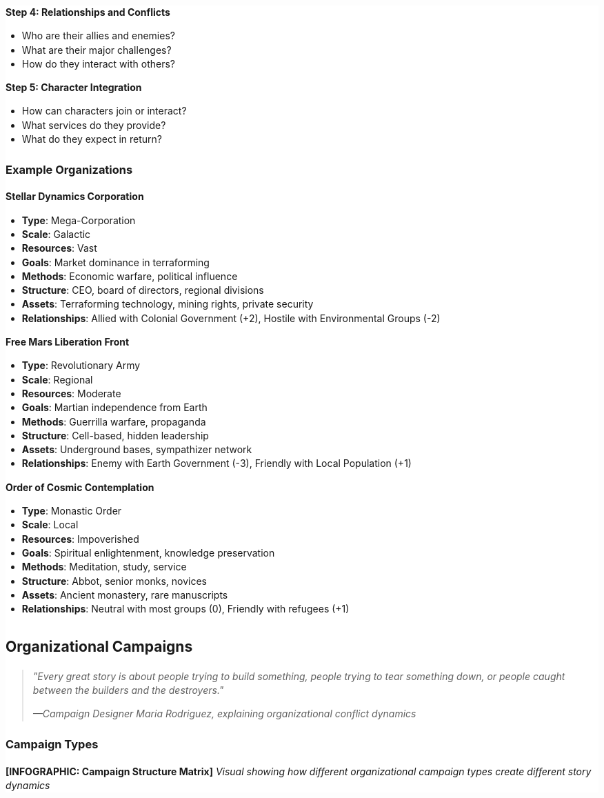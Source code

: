 **Step 4: Relationships and Conflicts**
- Who are their allies and enemies?
- What are their major challenges?
- How do they interact with others?

**Step 5: Character Integration**
- How can characters join or interact?
- What services do they provide?
- What do they expect in return?

### Example Organizations

**Stellar Dynamics Corporation**
- **Type**: Mega-Corporation
- **Scale**: Galactic
- **Resources**: Vast
- **Goals**: Market dominance in terraforming
- **Methods**: Economic warfare, political influence
- **Structure**: CEO, board of directors, regional divisions
- **Assets**: Terraforming technology, mining rights, private security
- **Relationships**: Allied with Colonial Government (+2), Hostile with Environmental Groups (-2)

**Free Mars Liberation Front**
- **Type**: Revolutionary Army
- **Scale**: Regional
- **Resources**: Moderate
- **Goals**: Martian independence from Earth
- **Methods**: Guerrilla warfare, propaganda
- **Structure**: Cell-based, hidden leadership
- **Assets**: Underground bases, sympathizer network
- **Relationships**: Enemy with Earth Government (-3), Friendly with Local Population (+1)

**Order of Cosmic Contemplation**
- **Type**: Monastic Order
- **Scale**: Local
- **Resources**: Impoverished
- **Goals**: Spiritual enlightenment, knowledge preservation
- **Methods**: Meditation, study, service
- **Structure**: Abbot, senior monks, novices
- **Assets**: Ancient monastery, rare manuscripts
- **Relationships**: Neutral with most groups (0), Friendly with refugees (+1)

## Organizational Campaigns

> *"Every great story is about people trying to build something, people trying to tear something down, or people caught between the builders and the destroyers."*
> 
> *—Campaign Designer Maria Rodriguez, explaining organizational conflict dynamics*

### Campaign Types

**[INFOGRAPHIC: Campaign Structure Matrix]**
*Visual showing how different organizational campaign types create different story dynamics*
